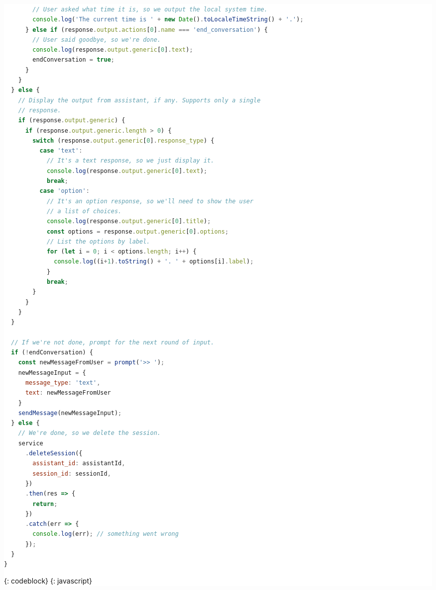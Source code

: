 ```javascript
        // User asked what time it is, so we output the local system time.
        console.log('The current time is ' + new Date().toLocaleTimeString() + '.');
      } else if (response.output.actions[0].name === 'end_conversation') {
        // User said goodbye, so we're done.
        console.log(response.output.generic[0].text);
        endConversation = true;
      }
    }
  } else {
    // Display the output from assistant, if any. Supports only a single
    // response.
    if (response.output.generic) {
      if (response.output.generic.length > 0) {
        switch (response.output.generic[0].response_type) {
          case 'text':
            // It's a text response, so we just display it.
            console.log(response.output.generic[0].text);
            break;
          case 'option':
            // It's an option response, so we'll need to show the user
            // a list of choices.
            console.log(response.output.generic[0].title);
            const options = response.output.generic[0].options;
            // List the options by label.
            for (let i = 0; i < options.length; i++) {
              console.log((i+1).toString() + '. ' + options[i].label);
            }
            break;
        }
      }
    }
  }

  // If we're not done, prompt for the next round of input.
  if (!endConversation) {
    const newMessageFromUser = prompt('>> ');
    newMessageInput = {
      message_type: 'text',
      text: newMessageFromUser
    }
    sendMessage(newMessageInput);
  } else {
    // We're done, so we delete the session.
    service
      .deleteSession({
        assistant_id: assistantId,
        session_id: sessionId,
      })
      .then(res => {
        return;
      })
      .catch(err => {
        console.log(err); // something went wrong
      });
  }
}
```
{: codeblock}
{: javascript}
